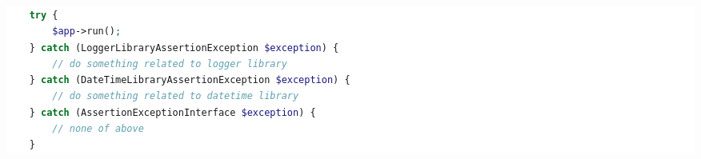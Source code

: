 ```php
    try {
        $app->run();
    } catch (LoggerLibraryAssertionException $exception) {
        // do something related to logger library
    } catch (DateTimeLibraryAssertionException $exception) {
        // do something related to datetime library
    } catch (AssertionExceptionInterface $exception) {
        // none of above
    }
```
    
